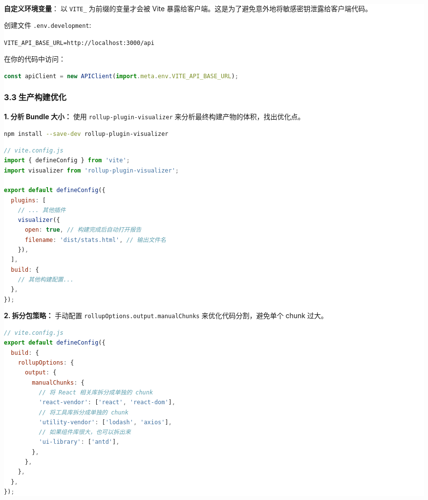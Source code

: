 **自定义环境变量**：
以 `VITE_` 为前缀的变量才会被 Vite 暴露给客户端。这是为了避免意外地将敏感密钥泄露给客户端代码。

创建文件 `.env.development`:

```
VITE_API_BASE_URL=http://localhost:3000/api
```

在你的代码中访问：

```javascript
const apiClient = new APIClient(import.meta.env.VITE_API_BASE_URL);
```

### 3.3 生产构建优化

**1. 分析 Bundle 大小：**
使用 `rollup-plugin-visualizer` 来分析最终构建产物的体积，找出优化点。

```bash
npm install --save-dev rollup-plugin-visualizer
```

```javascript
// vite.config.js
import { defineConfig } from 'vite';
import visualizer from 'rollup-plugin-visualizer';

export default defineConfig({
  plugins: [
    // ... 其他插件
    visualizer({
      open: true, // 构建完成后自动打开报告
      filename: 'dist/stats.html', // 输出文件名
    }),
  ],
  build: {
    // 其他构建配置...
  },
});
```

**2. 拆分包策略：**
手动配置 `rollupOptions.output.manualChunks` 来优化代码分割，避免单个 chunk 过大。

```javascript
// vite.config.js
export default defineConfig({
  build: {
    rollupOptions: {
      output: {
        manualChunks: {
          // 将 React 相关库拆分成单独的 chunk
          'react-vendor': ['react', 'react-dom'],
          // 将工具库拆分成单独的 chunk
          'utility-vendor': ['lodash', 'axios'],
          // 如果组件库很大，也可以拆出来
          'ui-library': ['antd'],
        },
      },
    },
  },
});
```
